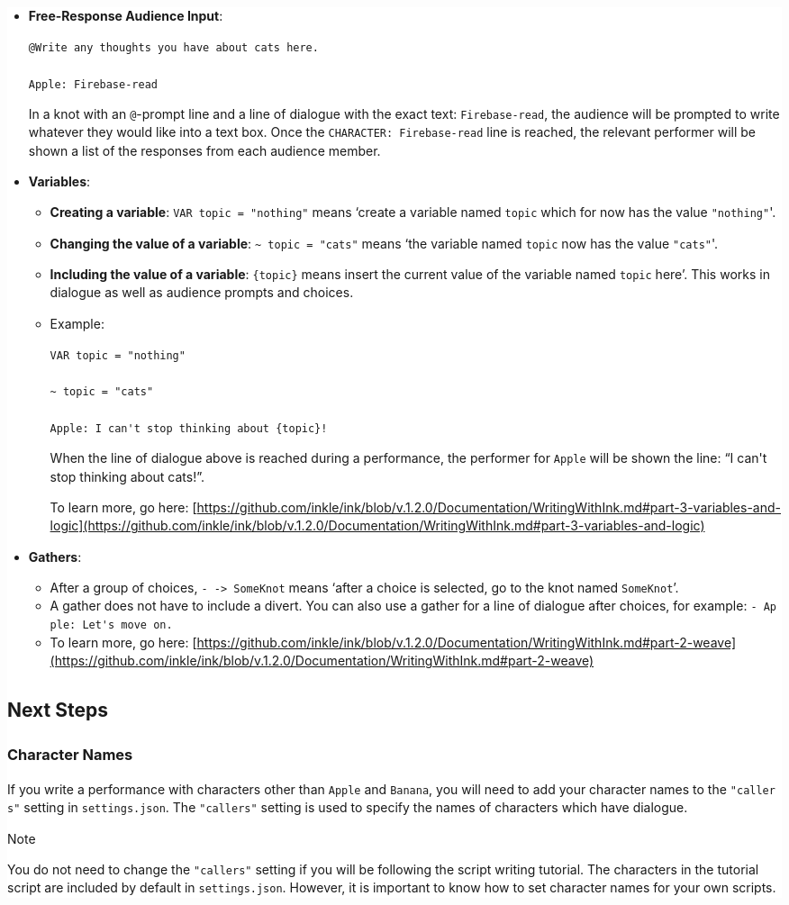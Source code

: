 - **Free-Response Audience Input**:
    
    ```
    @Write any thoughts you have about cats here.
    
    Apple: Firebase-read
    ```
    
    In a knot with an `@`-prompt line and a line of dialogue with the exact text: `Firebase-read`, the audience will be prompted to write whatever they would like into a text box. Once the `CHARACTER: Firebase-read` line is reached, the relevant performer will be shown a list of the responses from each audience member.
    
- **Variables**:
    - **Creating a variable**: `VAR topic = "nothing"`  means ‘create a variable named `topic` which for now has the value `"nothing"`'.
    - **Changing the value of a variable**: `~ topic = "cats"` means ‘the variable named `topic` now has the value `"cats"`'.
    - **Including the value of a variable**: `{topic}` means insert the current value of the variable named `topic` here’. This works in dialogue as well as audience prompts and choices.
    - Example:
        
        ```
        VAR topic = "nothing"
        
        ~ topic = "cats"
        
        Apple: I can't stop thinking about {topic}!
        ```
        
        When the line of dialogue above is reached during a performance, the performer for `Apple` will be shown the line: “I can't stop thinking about cats!”.
        
        To learn more, go here: [https://github.com/inkle/ink/blob/v.1.2.0/Documentation/WritingWithInk.md#part-3-variables-and-logic](https://github.com/inkle/ink/blob/v.1.2.0/Documentation/WritingWithInk.md#part-3-variables-and-logic)
        
- **Gathers**:
    - After a group of choices, `- -> SomeKnot` means ‘after a choice is selected, go to the knot named `SomeKnot`’.
    - A gather does not have to include a divert. You can also use a gather for a line of dialogue after choices, for example: `- Apple: Let's move on.`
    - To learn more, go here: [https://github.com/inkle/ink/blob/v.1.2.0/Documentation/WritingWithInk.md#part-2-weave](https://github.com/inkle/ink/blob/v.1.2.0/Documentation/WritingWithInk.md#part-2-weave)

## Next Steps

### Character Names

If you write a performance with characters other than `Apple` and `Banana`, you will need to add your character names to  the `"callers"` setting in `settings.json`. The `"callers"` setting is used to specify the names of characters which have dialogue.

> [!NOTE]
> You do not need to change the `"callers"` setting if you will be following the script writing tutorial. The characters in the tutorial script are included by default in  `settings.json`. However, it is important to know how to set character names for your own scripts.
